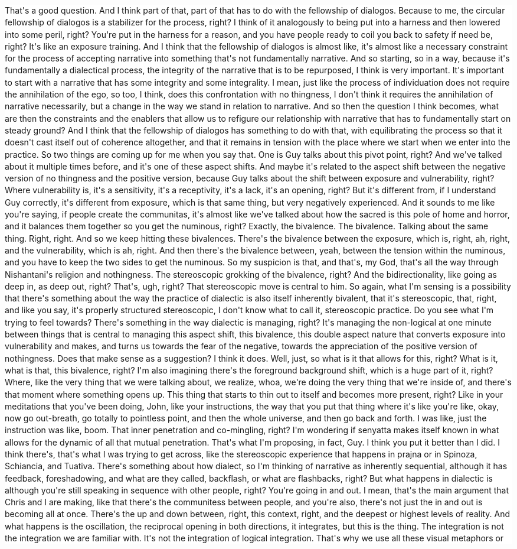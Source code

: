 That's a good question. And I think part of that, part of that has to do with the fellowship of dialogos. Because to me, the circular fellowship of dialogos is a stabilizer for the process, right? I think of it analogously to being put into a harness and then lowered into some peril, right? You're put in the harness for a reason, and you have people ready to coil you back to safety if need be, right? It's like an exposure training. And I think that the fellowship of dialogos is almost like, it's almost like a necessary constraint for the process of accepting narrative into something that's not fundamentally narrative. And so starting, so in a way, because it's fundamentally a dialectical process, the integrity of the narrative that is to be repurposed, I think is very important. It's important to start with a narrative that has some integrity and some integrality. I mean, just like the process of individuation does not require the annihilation of the ego, so too, I think, does this confrontation with no thingness, I don't think it requires the annihilation of narrative necessarily, but a change in the way we stand in relation to narrative. And so then the question I think becomes, what are then the constraints and the enablers that allow us to refigure our relationship with narrative that has to fundamentally start on steady ground? And I think that the fellowship of dialogos has something to do with that, with equilibrating the process so that it doesn't cast itself out of coherence altogether, and that it remains in tension with the place where we start when we enter into the practice. So two things are coming up for me when you say that. One is Guy talks about this pivot point, right? And we've talked about it multiple times before, and it's one of these aspect shifts. And maybe it's related to the aspect shift between the negative version of no thingness and the positive version, because Guy talks about the shift between exposure and vulnerability, right? Where vulnerability is, it's a sensitivity, it's a receptivity, it's a lack, it's an opening, right? But it's different from, if I understand Guy correctly, it's different from exposure, which is that same thing, but very negatively experienced. And it sounds to me like you're saying, if people create the communitas, it's almost like we've talked about how the sacred is this pole of home and horror, and it balances them together so you get the numinous, right? Exactly, the bivalence. The bivalence. Talking about the same thing. Right, right. And so we keep hitting these bivalences. There's the bivalence between the exposure, which is, right, ah, right, and the vulnerability, which is ah, right. And then there's the bivalence between, yeah, between the tension within the numinous, and you have to keep the two sides to get the numinous. So my suspicion is that, and that's, my God, that's all the way through Nishantani's religion and nothingness. The stereoscopic grokking of the bivalence, right? And the bidirectionality, like going as deep in, as deep out, right? That's, ugh, right? That stereoscopic move is central to him. So again, what I'm sensing is a possibility that there's something about the way the practice of dialectic is also itself inherently bivalent, that it's stereoscopic, that, right, and like you say, it's properly structured stereoscopic, I don't know what to call it, stereoscopic practice. Do you see what I'm trying to feel towards? There's something in the way dialectic is managing, right? It's managing the non-logical at one minute between things that is central to managing this aspect shift, this bivalence, this double aspect nature that converts exposure into vulnerability and makes, and turns us towards the fear of the negative, towards the appreciation of the positive version of nothingness. Does that make sense as a suggestion? I think it does. Well, just, so what is it that allows for this, right? What is it, what is that, this bivalence, right? I'm also imagining there's the foreground background shift, which is a huge part of it, right? Where, like the very thing that we were talking about, we realize, whoa, we're doing the very thing that we're inside of, and there's that moment where something opens up. This thing that starts to thin out to itself and becomes more present, right? Like in your meditations that you've been doing, John, like your instructions, the way that you put that thing where it's like you're like, okay, now go out-breath, go totally to pointless point, and then the whole universe, and then go back and forth. I was like, just the instruction was like, boom. That inner penetration and co-mingling, right? I'm wondering if senyatta makes itself known in what allows for the dynamic of all that mutual penetration. That's what I'm proposing, in fact, Guy. I think you put it better than I did. I think there's, that's what I was trying to get across, like the stereoscopic experience that happens in prajna or in Spinoza, Schiancia, and Tuativa. There's something about how dialect, so I'm thinking of narrative as inherently sequential, although it has feedback, foreshadowing, and what are they called, backflash, or what are flashbacks, right? But what happens in dialectic is although you're still speaking in sequence with other people, right? You're going in and out. I mean, that's the main argument that Chris and I are making, like that there's the communitess between people, and you're also, there's not just the in and out is becoming all at once. There's the up and down between, right, this context, right, and the deepest or highest levels of reality. And what happens is the oscillation, the reciprocal opening in both directions, it integrates, but this is the thing. The integration is not the integration we are familiar with. It's not the integration of logical integration. That's why we use all these visual metaphors or